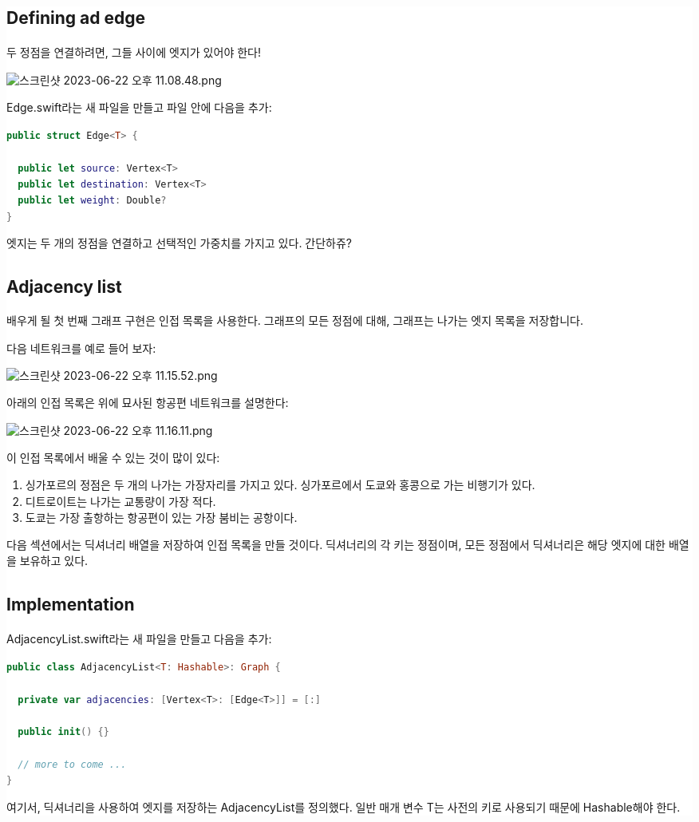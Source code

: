 ## Defining ad edge

두 정점을 연결하려면, 그들 사이에 엣지가 있어야 한다!

![스크린샷 2023-06-22 오후 11.08.48.png](https://s3-us-west-2.amazonaws.com/secure.notion-static.com/345c321e-8922-4314-8241-bd750addd6f6/%E1%84%89%E1%85%B3%E1%84%8F%E1%85%B3%E1%84%85%E1%85%B5%E1%86%AB%E1%84%89%E1%85%A3%E1%86%BA_2023-06-22_%E1%84%8B%E1%85%A9%E1%84%92%E1%85%AE_11.08.48.png)

Edge.swift라는 새 파일을 만들고 파일 안에 다음을 추가:

```swift
public struct Edge<T> {

  public let source: Vertex<T>
  public let destination: Vertex<T>
  public let weight: Double?
}
```

엣지는 두 개의 정점을 연결하고 선택적인 가중치를 가지고 있다. 간단하쥬?

## Adjacency list

배우게 될 첫 번째 그래프 구현은 인접 목록을 사용한다. 그래프의 모든 정점에 대해, 그래프는 나가는 엣지 목록을 저장합니다.

다음 네트워크를 예로 들어 보자:

![스크린샷 2023-06-22 오후 11.15.52.png](https://s3-us-west-2.amazonaws.com/secure.notion-static.com/955e4033-c62d-4e9c-9a83-03abc4f39c82/%E1%84%89%E1%85%B3%E1%84%8F%E1%85%B3%E1%84%85%E1%85%B5%E1%86%AB%E1%84%89%E1%85%A3%E1%86%BA_2023-06-22_%E1%84%8B%E1%85%A9%E1%84%92%E1%85%AE_11.15.52.png)

아래의 인접 목록은 위에 묘사된 항공편 네트워크를 설명한다:

![스크린샷 2023-06-22 오후 11.16.11.png](https://s3-us-west-2.amazonaws.com/secure.notion-static.com/9c4a1071-1a3d-4a89-a870-a6012c6661b4/%E1%84%89%E1%85%B3%E1%84%8F%E1%85%B3%E1%84%85%E1%85%B5%E1%86%AB%E1%84%89%E1%85%A3%E1%86%BA_2023-06-22_%E1%84%8B%E1%85%A9%E1%84%92%E1%85%AE_11.16.11.png)

이 인접 목록에서 배울 수 있는 것이 많이 있다:

1. 싱가포르의 정점은 두 개의 나가는 가장자리를 가지고 있다. 싱가포르에서 도쿄와 홍콩으로 가는 비행기가 있다.
2. 디트로이트는 나가는 교통량이 가장 적다.
3. 도쿄는 가장 출항하는 항공편이 있는 가장 붐비는 공항이다.

다음 섹션에서는 딕셔너리 배열을 저장하여 인접 목록을 만들 것이다. 딕셔너리의 각 키는 정점이며, 모든 정점에서 딕셔너리은 해당 엣지에 대한 배열을 보유하고 있다.

## Implementation

AdjacencyList.swift라는 새 파일을 만들고 다음을 추가:

```swift
public class AdjacencyList<T: Hashable>: Graph {

  private var adjacencies: [Vertex<T>: [Edge<T>]] = [:]

  public init() {}

  // more to come ...
}
```

여기서, 딕셔너리을 사용하여 엣지를 저장하는 AdjacencyList를 정의했다. 일반 매개 변수 T는 사전의 키로 사용되기 때문에 Hashable해야 한다.
